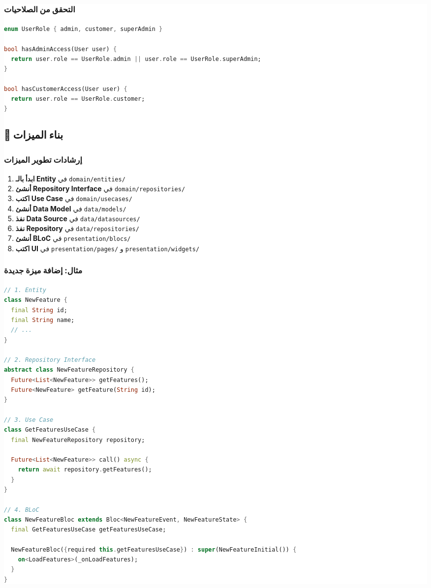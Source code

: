 ### التحقق من الصلاحيات
```dart
enum UserRole { admin, customer, superAdmin }

bool hasAdminAccess(User user) {
  return user.role == UserRole.admin || user.role == UserRole.superAdmin;
}

bool hasCustomerAccess(User user) {
  return user.role == UserRole.customer;
}
```

## 📱 بناء الميزات

### إرشادات تطوير الميزات
1. **ابدأ بالـ Entity** في `domain/entities/`
2. **أنشئ Repository Interface** في `domain/repositories/`
3. **اكتب Use Case** في `domain/usecases/`
4. **أنشئ Data Model** في `data/models/`
5. **نفذ Data Source** في `data/datasources/`
6. **نفذ Repository** في `data/repositories/`
7. **أنشئ BLoC** في `presentation/blocs/`
8. **اكتب UI** في `presentation/pages/` و `presentation/widgets/`

### مثال: إضافة ميزة جديدة
```dart
// 1. Entity
class NewFeature {
  final String id;
  final String name;
  // ...
}

// 2. Repository Interface
abstract class NewFeatureRepository {
  Future<List<NewFeature>> getFeatures();
  Future<NewFeature> getFeature(String id);
}

// 3. Use Case
class GetFeaturesUseCase {
  final NewFeatureRepository repository;
  
  Future<List<NewFeature>> call() async {
    return await repository.getFeatures();
  }
}

// 4. BLoC
class NewFeatureBloc extends Bloc<NewFeatureEvent, NewFeatureState> {
  final GetFeaturesUseCase getFeaturesUseCase;
  
  NewFeatureBloc({required this.getFeaturesUseCase}) : super(NewFeatureInitial()) {
    on<LoadFeatures>(_onLoadFeatures);
  }
}
```
